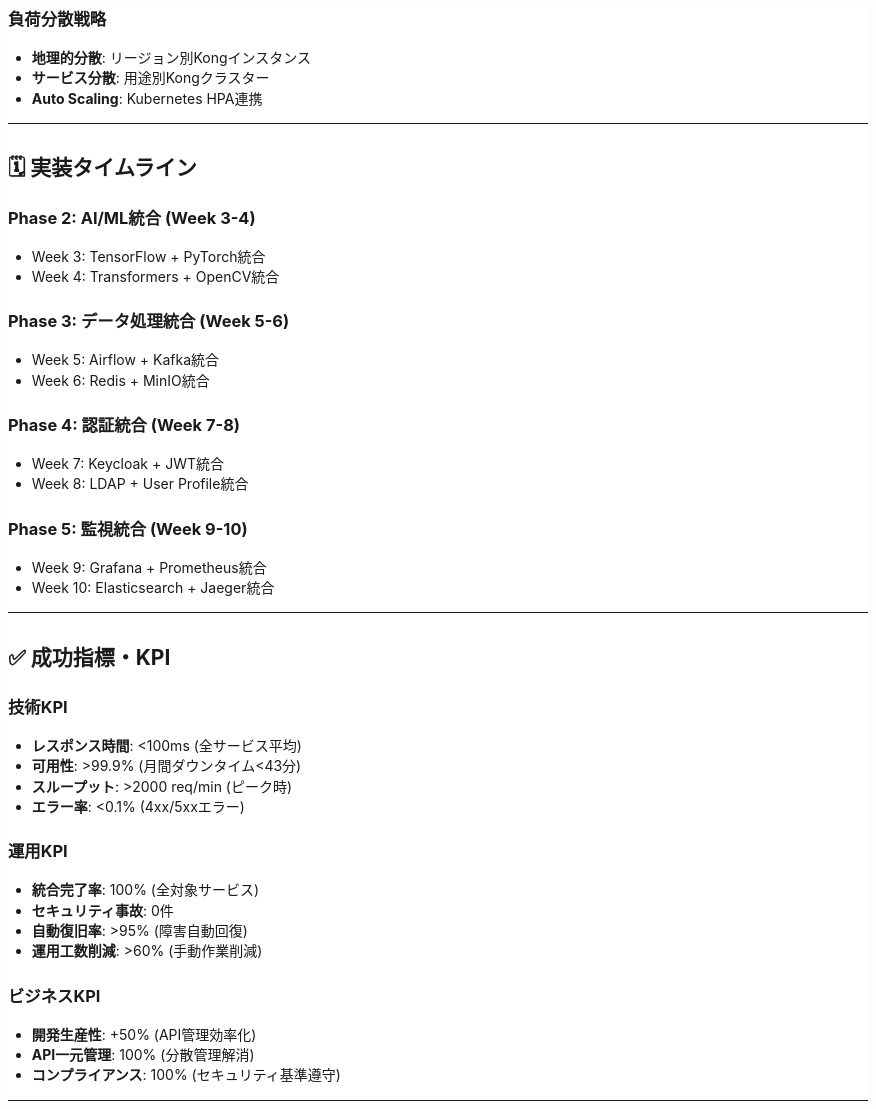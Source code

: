 ### **負荷分散戦略**
- **地理的分散**: リージョン別Kongインスタンス
- **サービス分散**: 用途別Kongクラスター
- **Auto Scaling**: Kubernetes HPA連携

---

## 🗓️ **実装タイムライン**

### **Phase 2: AI/ML統合** (Week 3-4)
- Week 3: TensorFlow + PyTorch統合
- Week 4: Transformers + OpenCV統合

### **Phase 3: データ処理統合** (Week 5-6)
- Week 5: Airflow + Kafka統合  
- Week 6: Redis + MinIO統合

### **Phase 4: 認証統合** (Week 7-8)
- Week 7: Keycloak + JWT統合
- Week 8: LDAP + User Profile統合

### **Phase 5: 監視統合** (Week 9-10)
- Week 9: Grafana + Prometheus統合
- Week 10: Elasticsearch + Jaeger統合

---

## ✅ **成功指標・KPI**

### **技術KPI**
- **レスポンス時間**: <100ms (全サービス平均)
- **可用性**: >99.9% (月間ダウンタイム<43分)
- **スループット**: >2000 req/min (ピーク時)
- **エラー率**: <0.1% (4xx/5xxエラー)

### **運用KPI**
- **統合完了率**: 100% (全対象サービス)
- **セキュリティ事故**: 0件
- **自動復旧率**: >95% (障害自動回復)
- **運用工数削減**: >60% (手動作業削減)

### **ビジネスKPI**
- **開発生産性**: +50% (API管理効率化)
- **API一元管理**: 100% (分散管理解消)
- **コンプライアンス**: 100% (セキュリティ基準遵守)

---
